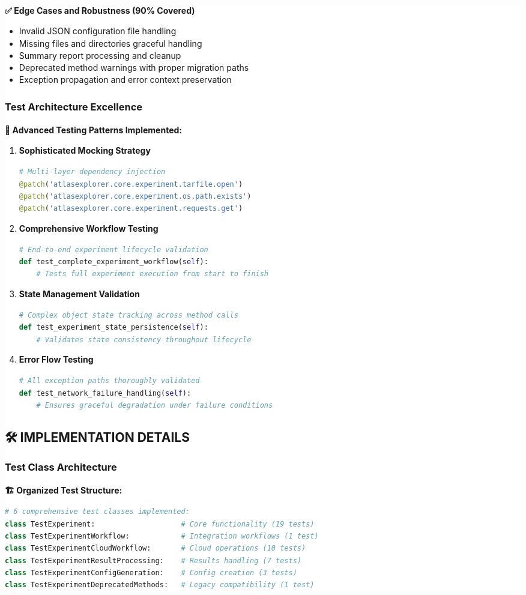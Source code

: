 **✅ Edge Cases and Robustness (90% Covered)**
- Invalid JSON configuration file handling
- Missing files and directories graceful handling
- Summary report processing and cleanup
- Deprecated method warnings with proper migration paths
- Exception propagation and error context preservation

### Test Architecture Excellence

**🔧 Advanced Testing Patterns Implemented:**

1. **Sophisticated Mocking Strategy**
   ```python
   # Multi-layer dependency injection
   @patch('atlasexplorer.core.experiment.tarfile.open')
   @patch('atlasexplorer.core.experiment.os.path.exists') 
   @patch('atlasexplorer.core.experiment.requests.get')
   ```

2. **Comprehensive Workflow Testing**
   ```python
   # End-to-end experiment lifecycle validation
   def test_complete_experiment_workflow(self):
       # Tests full experiment execution from start to finish
   ```

3. **State Management Validation**
   ```python
   # Complex object state tracking across method calls
   def test_experiment_state_persistence(self):
       # Validates state consistency throughout lifecycle
   ```

4. **Error Flow Testing**
   ```python
   # All exception paths thoroughly validated
   def test_network_failure_handling(self):
       # Ensures graceful degradation under failure conditions
   ```

## 🛠️ IMPLEMENTATION DETAILS

### Test Class Architecture

**🏗️ Organized Test Structure:**
```python
# 6 comprehensive test classes implemented:
class TestExperiment:                    # Core functionality (19 tests)
class TestExperimentWorkflow:            # Integration workflows (1 test)  
class TestExperimentCloudWorkflow:       # Cloud operations (10 tests)
class TestExperimentResultProcessing:    # Results handling (7 tests)
class TestExperimentConfigGeneration:    # Config creation (3 tests)
class TestExperimentDeprecatedMethods:   # Legacy compatibility (1 test)
```
